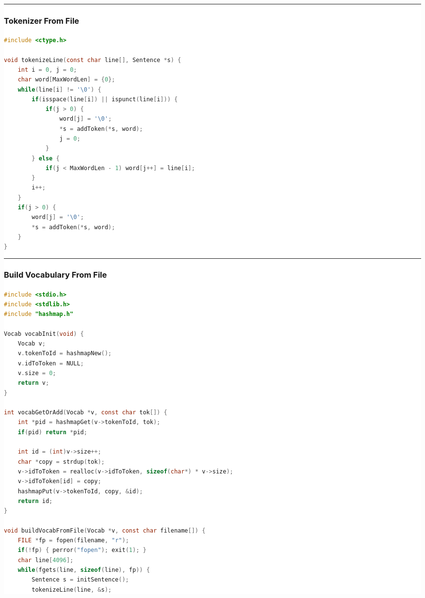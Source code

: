 
---

### Tokenizer From File

```c
#include <ctype.h>

void tokenizeLine(const char line[], Sentence *s) {
    int i = 0, j = 0;
    char word[MaxWordLen] = {0};
    while(line[i] != '\0') {
        if(isspace(line[i]) || ispunct(line[i])) {
            if(j > 0) {
                word[j] = '\0';
                *s = addToken(*s, word);
                j = 0;
            }
        } else {
            if(j < MaxWordLen - 1) word[j++] = line[i];
        }
        i++;
    }
    if(j > 0) {
        word[j] = '\0';
        *s = addToken(*s, word);
    }
}
```

---

### Build Vocabulary From File

```c
#include <stdio.h>
#include <stdlib.h>
#include "hashmap.h"

Vocab vocabInit(void) {
    Vocab v;
    v.tokenToId = hashmapNew();
    v.idToToken = NULL;
    v.size = 0;
    return v;
}

int vocabGetOrAdd(Vocab *v, const char tok[]) {
    int *pid = hashmapGet(v->tokenToId, tok);
    if(pid) return *pid;

    int id = (int)v->size++;
    char *copy = strdup(tok);
    v->idToToken = realloc(v->idToToken, sizeof(char*) * v->size);
    v->idToToken[id] = copy;
    hashmapPut(v->tokenToId, copy, &id);
    return id;
}

void buildVocabFromFile(Vocab *v, const char filename[]) {
    FILE *fp = fopen(filename, "r");
    if(!fp) { perror("fopen"); exit(1); }
    char line[4096];
    while(fgets(line, sizeof(line), fp)) {
        Sentence s = initSentence();
        tokenizeLine(line, &s);
```